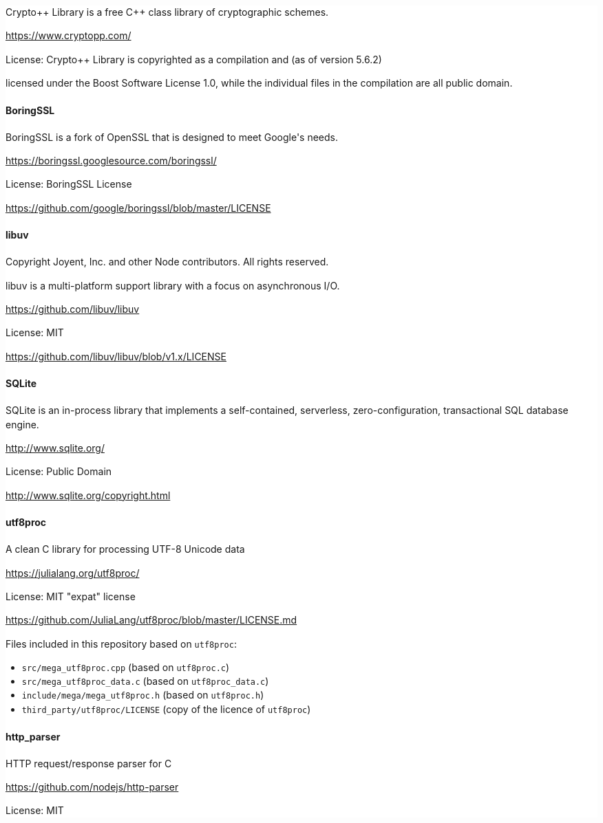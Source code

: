 Crypto++ Library is a free C++ class library of cryptographic schemes.

https://www.cryptopp.com/

License: Crypto++ Library is copyrighted as a compilation and (as of version 5.6.2) 

licensed under the Boost Software License 1.0, while the individual files in 
the compilation are all public domain.

#### BoringSSL
BoringSSL is a fork of OpenSSL that is designed to meet Google's needs.

https://boringssl.googlesource.com/boringssl/

License: BoringSSL License

https://github.com/google/boringssl/blob/master/LICENSE

#### libuv
Copyright Joyent, Inc. and other Node contributors. All rights reserved.

libuv is a multi-platform support library with a focus on asynchronous I/O.

https://github.com/libuv/libuv

License: MIT

https://github.com/libuv/libuv/blob/v1.x/LICENSE

#### SQLite
SQLite is an in-process library that implements a self-contained, serverless, zero-configuration, transactional SQL database engine.

http://www.sqlite.org/

License: Public Domain

http://www.sqlite.org/copyright.html

#### utf8proc
A clean C library for processing UTF-8 Unicode data

https://julialang.org/utf8proc/

License: MIT "expat" license

https://github.com/JuliaLang/utf8proc/blob/master/LICENSE.md

Files included in this repository based on `utf8proc`:
- `src/mega_utf8proc.cpp` (based on `utf8proc.c`)
- `src/mega_utf8proc_data.c` (based on `utf8proc_data.c`)
- `include/mega/mega_utf8proc.h` (based on `utf8proc.h`)
- `third_party/utf8proc/LICENSE` (copy of the licence of `utf8proc`)

#### http_parser
HTTP request/response parser for C

https://github.com/nodejs/http-parser

License: MIT

